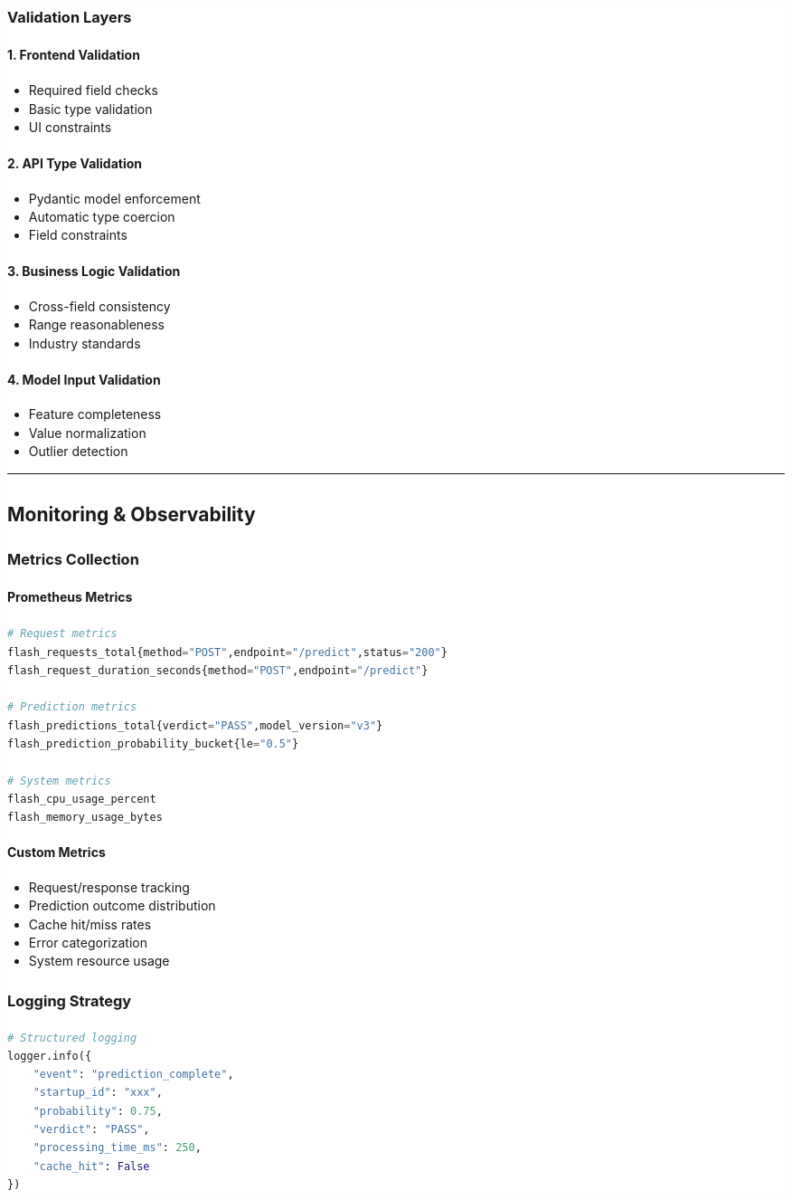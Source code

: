### Validation Layers

#### 1. Frontend Validation
- Required field checks
- Basic type validation
- UI constraints

#### 2. API Type Validation
- Pydantic model enforcement
- Automatic type coercion
- Field constraints

#### 3. Business Logic Validation
- Cross-field consistency
- Range reasonableness
- Industry standards

#### 4. Model Input Validation
- Feature completeness
- Value normalization
- Outlier detection

---

## Monitoring & Observability

### Metrics Collection

#### Prometheus Metrics
```python
# Request metrics
flash_requests_total{method="POST",endpoint="/predict",status="200"}
flash_request_duration_seconds{method="POST",endpoint="/predict"}

# Prediction metrics
flash_predictions_total{verdict="PASS",model_version="v3"}
flash_prediction_probability_bucket{le="0.5"}

# System metrics
flash_cpu_usage_percent
flash_memory_usage_bytes
```

#### Custom Metrics
- Request/response tracking
- Prediction outcome distribution
- Cache hit/miss rates
- Error categorization
- System resource usage

### Logging Strategy
```python
# Structured logging
logger.info({
    "event": "prediction_complete",
    "startup_id": "xxx",
    "probability": 0.75,
    "verdict": "PASS",
    "processing_time_ms": 250,
    "cache_hit": False
})
```
